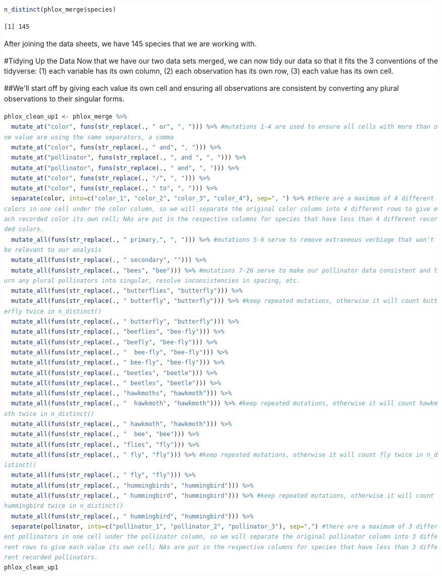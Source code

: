 ```r
n_distinct(phlox_merge$species)
```

```
[1] 145
```

After joining the data sheets, we have 145 species that we are working with. 

#Tidying Up the Data
Now that we have our two data sets merged, we can now tidy our data so that it fits the 3 conventions of the tidyverse: (1) each variable has its own column, (2) each observation has its own row, (3) each value has its own cell.

##We'll start off by giving each value its own cell and ensuring all observations are consistent by converting any plural observations to their singular forms. 

```r
phlox_clean_up1 <- phlox_merge %>%
  mutate_at("color", funs(str_replace(., " or", ", "))) %>% #mutations 1-4 are used to ensure all cells with more than one value are using the same separators, a comma
  mutate_at("color", funs(str_replace(., " and", ", "))) %>%
  mutate_at("pollinator", funs(str_replace(., ", and ", ", "))) %>% 
  mutate_at("pollinator", funs(str_replace(., " and", ", "))) %>%
  mutate_at("color", funs(str_replace(., "/", ", "))) %>%
  mutate_at("color", funs(str_replace(., " to", ", "))) %>%
  separate(color, into=c("color_1", "color_2", "color_3", "color_4"), sep=", ") %>% #there are a maximum of 4 different colors in one cell under the color column, so we will separate the original color column into 4 different rows to give each recorded color its own cell; NAs are put in the respective columns for species that have less than 4 different recorded colors. 
  mutate_all(funs(str_replace(., " primary,", ", "))) %>% #mutations 5-6 serve to remove extraneous verbiage that won't be relevant to our analysis
  mutate_all(funs(str_replace(., " secondary", ""))) %>%
  mutate_all(funs(str_replace(., "bees", "bee"))) %>% #mutations 7-26 serve to make our pollinator data consistent and turn any plural pollinators into singular, resolve inconsistencies in spacing, etc.
  mutate_all(funs(str_replace(., "butterflies", "butterfly"))) %>%
  mutate_all(funs(str_replace(., " butterfly", "butterfly"))) %>% #keep repeated mutations, otherwise it will count butterfly twice in n_distinct()
  mutate_all(funs(str_replace(., " butterfly", "butterfly"))) %>%
  mutate_all(funs(str_replace(., "beeflies", "bee-fly"))) %>%
  mutate_all(funs(str_replace(., "beefly", "bee-fly"))) %>%
  mutate_all(funs(str_replace(., "  bee-fly", "bee-fly"))) %>%
  mutate_all(funs(str_replace(., " bee-fly", "bee-fly"))) %>%
  mutate_all(funs(str_replace(., "beetles", "beetle"))) %>% 
  mutate_all(funs(str_replace(., " beetles", "beetle"))) %>%
  mutate_all(funs(str_replace(., "hawkmoths", "hawkmoth"))) %>% 
  mutate_all(funs(str_replace(., "  hawkmoth", "hawkmoth"))) %>% #keep repeated mutations, otherwise it will count hawkmoth twice in n_distinct()
  mutate_all(funs(str_replace(., " hawkmoth", "hawkmoth"))) %>%
  mutate_all(funs(str_replace(., "  bee", "bee"))) %>%
  mutate_all(funs(str_replace(., "flies", "fly"))) %>% 
  mutate_all(funs(str_replace(., " fly", "fly"))) %>% #keep repeated mutations, otherwise it will count fly twice in n_distinct()
  mutate_all(funs(str_replace(., " fly", "fly"))) %>%
  mutate_all(funs(str_replace(., "hummingbirds", "hummingbird"))) %>% 
  mutate_all(funs(str_replace(., " hummingbird", "hummingbird"))) %>% #keep repeated mutations, otherwise it will count hummingbird twice in n_distinct()
  mutate_all(funs(str_replace(., " hummingbird", "hummingbird"))) %>%
  separate(pollinator, into=c("pollinator_1", "pollinator_2", "pollinator_3"), sep=",") #there are a maximum of 3 different pollinators in one cell under the pollinator column, so we will separate the original pollinator column into 3 different rows to give each value its own cell; NAs are put in the respective columns for species that have less than 3 different recorded pollinators. 
phlox_clean_up1
```
